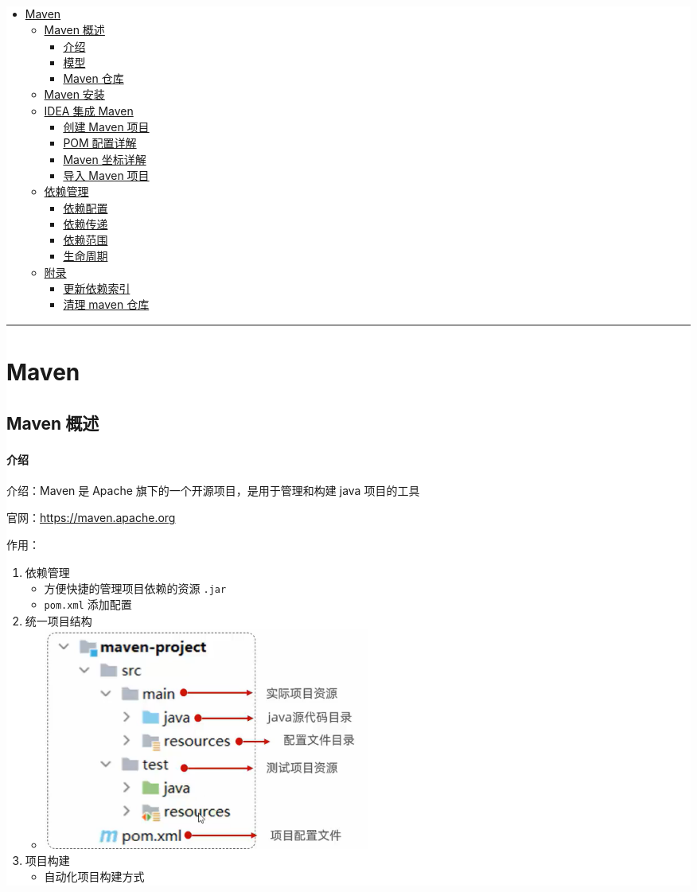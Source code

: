 - [Maven](#maven)
  - [Maven 概述](#maven-概述)
      - [介绍](#介绍)
      - [模型](#模型)
      - [Maven 仓库](#maven-仓库)
  - [Maven 安装](#maven-安装)
  - [IDEA 集成 Maven](#idea-集成-maven)
      - [创建 Maven 项目](#创建-maven-项目)
      - [POM 配置详解](#pom-配置详解)
      - [Maven 坐标详解](#maven-坐标详解)
      - [导入 Maven 项目](#导入-maven-项目)
  - [依赖管理](#依赖管理)
      - [依赖配置](#依赖配置)
      - [依赖传递](#依赖传递)
      - [依赖范围](#依赖范围)
      - [生命周期](#生命周期)
  - [附录](#附录)
      - [更新依赖索引](#更新依赖索引)
      - [清理 maven 仓库](#清理-maven-仓库)

---

# Maven

## Maven 概述

#### 介绍

介绍：Maven 是 Apache 旗下的一个开源项目，是用于管理和构建 java 项目的工具

官网：https://maven.apache.org

作用：

1. 依赖管理
   - 方便快捷的管理项目依赖的资源 `.jar`
   - `pom.xml` 添加配置
2. 统一项目结构
   - ![](image/2024-02-22-20-40-30.png)
3. 项目构建
   - 自动化项目构建方式
